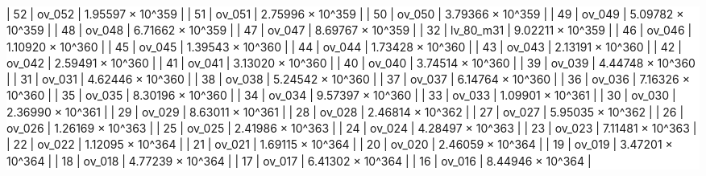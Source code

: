 | 52 | ov_052 | 1.95597 × 10^359 |
| 51 | ov_051 | 2.75996 × 10^359 |
| 50 | ov_050 | 3.79366 × 10^359 |
| 49 | ov_049 | 5.09782 × 10^359 |
| 48 | ov_048 | 6.71662 × 10^359 |
| 47 | ov_047 | 8.69767 × 10^359 |
| 32 | lv_80_m31 | 9.02211 × 10^359 |
| 46 | ov_046 | 1.10920 × 10^360 |
| 45 | ov_045 | 1.39543 × 10^360 |
| 44 | ov_044 | 1.73428 × 10^360 |
| 43 | ov_043 | 2.13191 × 10^360 |
| 42 | ov_042 | 2.59491 × 10^360 |
| 41 | ov_041 | 3.13020 × 10^360 |
| 40 | ov_040 | 3.74514 × 10^360 |
| 39 | ov_039 | 4.44748 × 10^360 |
| 31 | ov_031 | 4.62446 × 10^360 |
| 38 | ov_038 | 5.24542 × 10^360 |
| 37 | ov_037 | 6.14764 × 10^360 |
| 36 | ov_036 | 7.16326 × 10^360 |
| 35 | ov_035 | 8.30196 × 10^360 |
| 34 | ov_034 | 9.57397 × 10^360 |
| 33 | ov_033 | 1.09901 × 10^361 |
| 30 | ov_030 | 2.36990 × 10^361 |
| 29 | ov_029 | 8.63011 × 10^361 |
| 28 | ov_028 | 2.46814 × 10^362 |
| 27 | ov_027 | 5.95035 × 10^362 |
| 26 | ov_026 | 1.26169 × 10^363 |
| 25 | ov_025 | 2.41986 × 10^363 |
| 24 | ov_024 | 4.28497 × 10^363 |
| 23 | ov_023 | 7.11481 × 10^363 |
| 22 | ov_022 | 1.12095 × 10^364 |
| 21 | ov_021 | 1.69115 × 10^364 |
| 20 | ov_020 | 2.46059 × 10^364 |
| 19 | ov_019 | 3.47201 × 10^364 |
| 18 | ov_018 | 4.77239 × 10^364 |
| 17 | ov_017 | 6.41302 × 10^364 |
| 16 | ov_016 | 8.44946 × 10^364 |